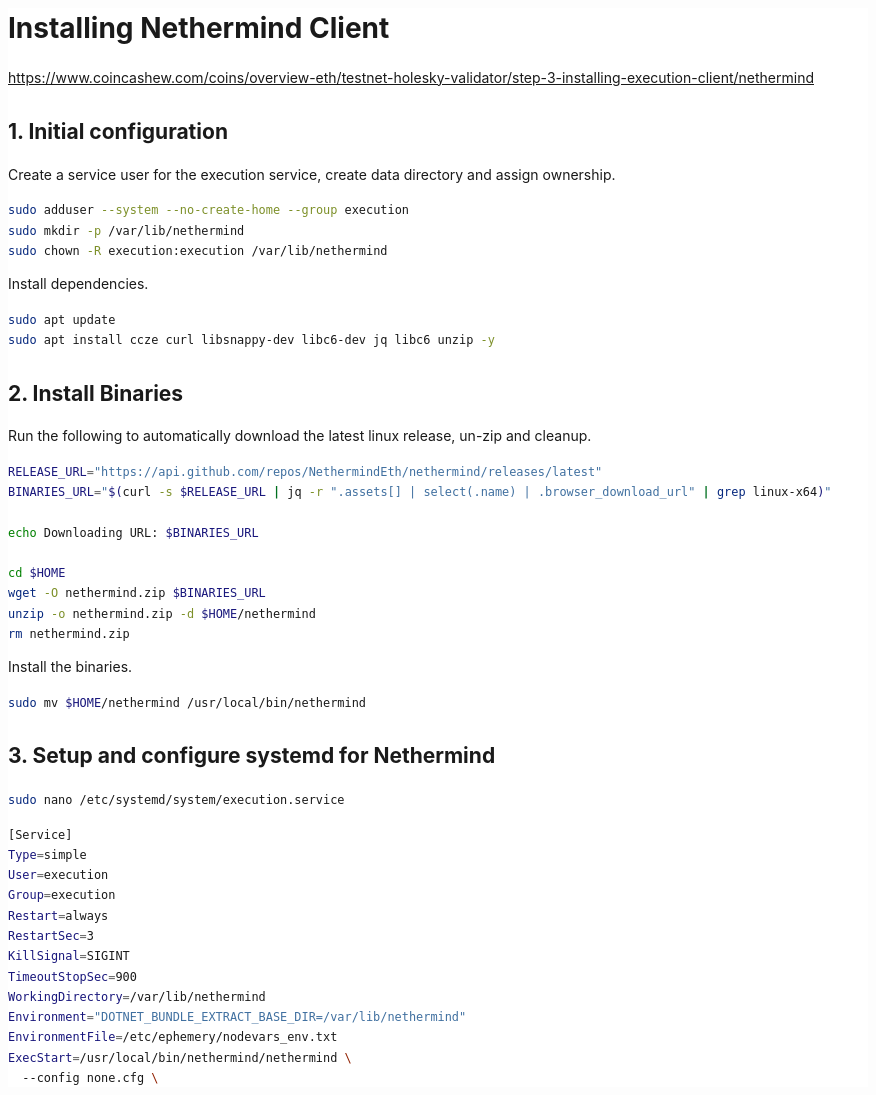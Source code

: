 



# Installing Nethermind Client

https://www.coincashew.com/coins/overview-eth/testnet-holesky-validator/step-3-installing-execution-client/nethermind

## 1. Initial configuration
Create a service user for the execution service, create data directory and assign ownership.

```bash
sudo adduser --system --no-create-home --group execution
sudo mkdir -p /var/lib/nethermind
sudo chown -R execution:execution /var/lib/nethermind
```

Install dependencies.

```bash
sudo apt update
sudo apt install ccze curl libsnappy-dev libc6-dev jq libc6 unzip -y
```

## 2. Install Binaries

Run the following to automatically download the latest linux release, un-zip and cleanup.

```bash
RELEASE_URL="https://api.github.com/repos/NethermindEth/nethermind/releases/latest"
BINARIES_URL="$(curl -s $RELEASE_URL | jq -r ".assets[] | select(.name) | .browser_download_url" | grep linux-x64)"

echo Downloading URL: $BINARIES_URL

cd $HOME
wget -O nethermind.zip $BINARIES_URL
unzip -o nethermind.zip -d $HOME/nethermind
rm nethermind.zip
```

Install the binaries.

```bash
sudo mv $HOME/nethermind /usr/local/bin/nethermind
```

## 3. Setup and configure systemd for Nethermind

```bash
sudo nano /etc/systemd/system/execution.service
```

```bash
[Service]
Type=simple
User=execution
Group=execution
Restart=always
RestartSec=3
KillSignal=SIGINT
TimeoutStopSec=900
WorkingDirectory=/var/lib/nethermind
Environment="DOTNET_BUNDLE_EXTRACT_BASE_DIR=/var/lib/nethermind"
EnvironmentFile=/etc/ephemery/nodevars_env.txt
ExecStart=/usr/local/bin/nethermind/nethermind \
  --config none.cfg \
```